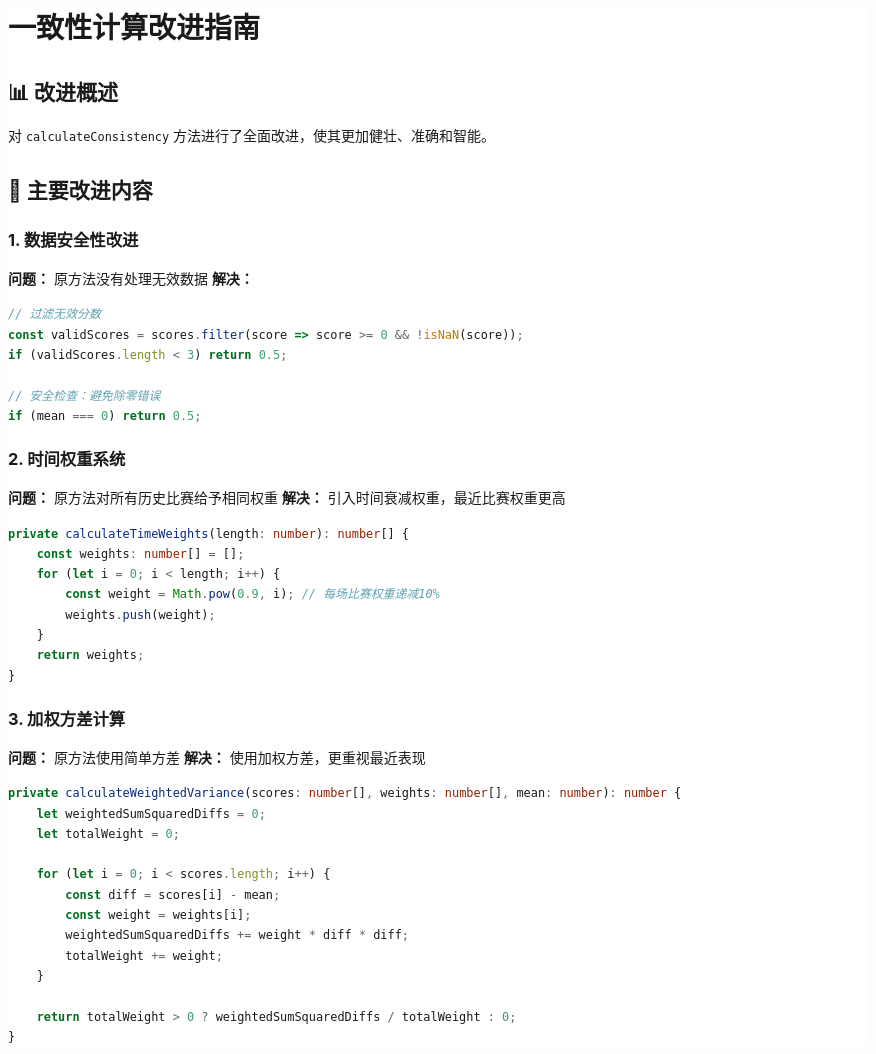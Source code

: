 # 一致性计算改进指南

## 📊 改进概述

对 `calculateConsistency` 方法进行了全面改进，使其更加健壮、准确和智能。

## 🔧 主要改进内容

### 1. 数据安全性改进

**问题：** 原方法没有处理无效数据
**解决：**
```typescript
// 过滤无效分数
const validScores = scores.filter(score => score >= 0 && !isNaN(score));
if (validScores.length < 3) return 0.5;

// 安全检查：避免除零错误
if (mean === 0) return 0.5;
```

### 2. 时间权重系统

**问题：** 原方法对所有历史比赛给予相同权重
**解决：** 引入时间衰减权重，最近比赛权重更高
```typescript
private calculateTimeWeights(length: number): number[] {
    const weights: number[] = [];
    for (let i = 0; i < length; i++) {
        const weight = Math.pow(0.9, i); // 每场比赛权重递减10%
        weights.push(weight);
    }
    return weights;
}
```

### 3. 加权方差计算

**问题：** 原方法使用简单方差
**解决：** 使用加权方差，更重视最近表现
```typescript
private calculateWeightedVariance(scores: number[], weights: number[], mean: number): number {
    let weightedSumSquaredDiffs = 0;
    let totalWeight = 0;

    for (let i = 0; i < scores.length; i++) {
        const diff = scores[i] - mean;
        const weight = weights[i];
        weightedSumSquaredDiffs += weight * diff * diff;
        totalWeight += weight;
    }

    return totalWeight > 0 ? weightedSumSquaredDiffs / totalWeight : 0;
}
```

